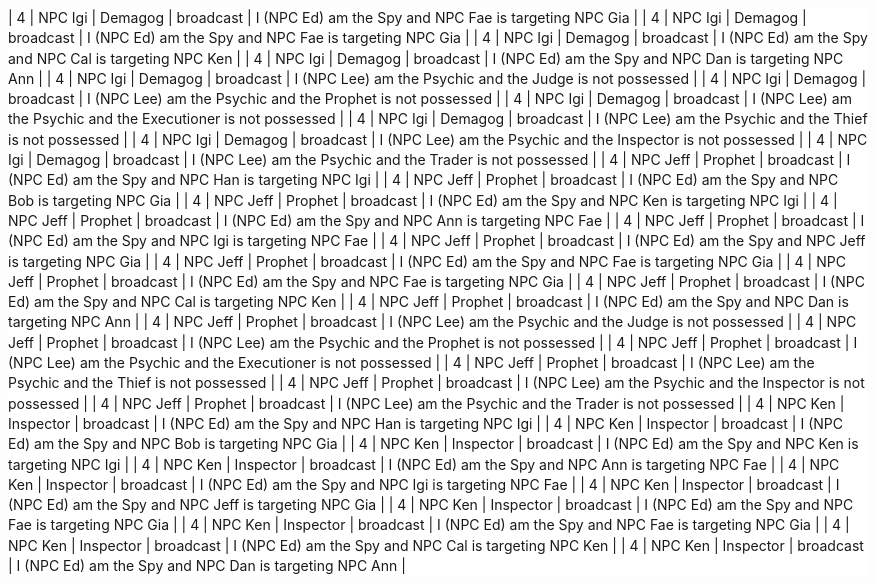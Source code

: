 | 4           | NPC Igi  | Demagog     | broadcast | I (NPC Ed) am the Spy and NPC Fae is targeting NPC Gia           |
| 4           | NPC Igi  | Demagog     | broadcast | I (NPC Ed) am the Spy and NPC Fae is targeting NPC Gia           |
| 4           | NPC Igi  | Demagog     | broadcast | I (NPC Ed) am the Spy and NPC Cal is targeting NPC Ken           |
| 4           | NPC Igi  | Demagog     | broadcast | I (NPC Ed) am the Spy and NPC Dan is targeting NPC Ann           |
| 4           | NPC Igi  | Demagog     | broadcast | I (NPC Lee) am the Psychic and the Judge is not possessed        |
| 4           | NPC Igi  | Demagog     | broadcast | I (NPC Lee) am the Psychic and the Prophet is not possessed      |
| 4           | NPC Igi  | Demagog     | broadcast | I (NPC Lee) am the Psychic and the Executioner is not possessed  |
| 4           | NPC Igi  | Demagog     | broadcast | I (NPC Lee) am the Psychic and the Thief is not possessed        |
| 4           | NPC Igi  | Demagog     | broadcast | I (NPC Lee) am the Psychic and the Inspector is not possessed    |
| 4           | NPC Igi  | Demagog     | broadcast | I (NPC Lee) am the Psychic and the Trader is not possessed       |
| 4           | NPC Jeff | Prophet     | broadcast | I (NPC Ed) am the Spy and NPC Han is targeting NPC Igi           |
| 4           | NPC Jeff | Prophet     | broadcast | I (NPC Ed) am the Spy and NPC Bob is targeting NPC Gia           |
| 4           | NPC Jeff | Prophet     | broadcast | I (NPC Ed) am the Spy and NPC Ken is targeting NPC Igi           |
| 4           | NPC Jeff | Prophet     | broadcast | I (NPC Ed) am the Spy and NPC Ann is targeting NPC Fae           |
| 4           | NPC Jeff | Prophet     | broadcast | I (NPC Ed) am the Spy and NPC Igi is targeting NPC Fae           |
| 4           | NPC Jeff | Prophet     | broadcast | I (NPC Ed) am the Spy and NPC Jeff is targeting NPC Gia          |
| 4           | NPC Jeff | Prophet     | broadcast | I (NPC Ed) am the Spy and NPC Fae is targeting NPC Gia           |
| 4           | NPC Jeff | Prophet     | broadcast | I (NPC Ed) am the Spy and NPC Fae is targeting NPC Gia           |
| 4           | NPC Jeff | Prophet     | broadcast | I (NPC Ed) am the Spy and NPC Cal is targeting NPC Ken           |
| 4           | NPC Jeff | Prophet     | broadcast | I (NPC Ed) am the Spy and NPC Dan is targeting NPC Ann           |
| 4           | NPC Jeff | Prophet     | broadcast | I (NPC Lee) am the Psychic and the Judge is not possessed        |
| 4           | NPC Jeff | Prophet     | broadcast | I (NPC Lee) am the Psychic and the Prophet is not possessed      |
| 4           | NPC Jeff | Prophet     | broadcast | I (NPC Lee) am the Psychic and the Executioner is not possessed  |
| 4           | NPC Jeff | Prophet     | broadcast | I (NPC Lee) am the Psychic and the Thief is not possessed        |
| 4           | NPC Jeff | Prophet     | broadcast | I (NPC Lee) am the Psychic and the Inspector is not possessed    |
| 4           | NPC Jeff | Prophet     | broadcast | I (NPC Lee) am the Psychic and the Trader is not possessed       |
| 4           | NPC Ken  | Inspector   | broadcast | I (NPC Ed) am the Spy and NPC Han is targeting NPC Igi           |
| 4           | NPC Ken  | Inspector   | broadcast | I (NPC Ed) am the Spy and NPC Bob is targeting NPC Gia           |
| 4           | NPC Ken  | Inspector   | broadcast | I (NPC Ed) am the Spy and NPC Ken is targeting NPC Igi           |
| 4           | NPC Ken  | Inspector   | broadcast | I (NPC Ed) am the Spy and NPC Ann is targeting NPC Fae           |
| 4           | NPC Ken  | Inspector   | broadcast | I (NPC Ed) am the Spy and NPC Igi is targeting NPC Fae           |
| 4           | NPC Ken  | Inspector   | broadcast | I (NPC Ed) am the Spy and NPC Jeff is targeting NPC Gia          |
| 4           | NPC Ken  | Inspector   | broadcast | I (NPC Ed) am the Spy and NPC Fae is targeting NPC Gia           |
| 4           | NPC Ken  | Inspector   | broadcast | I (NPC Ed) am the Spy and NPC Fae is targeting NPC Gia           |
| 4           | NPC Ken  | Inspector   | broadcast | I (NPC Ed) am the Spy and NPC Cal is targeting NPC Ken           |
| 4           | NPC Ken  | Inspector   | broadcast | I (NPC Ed) am the Spy and NPC Dan is targeting NPC Ann           |
